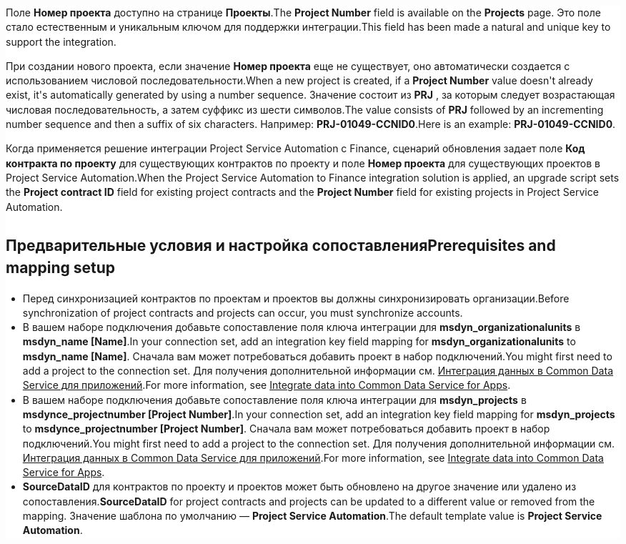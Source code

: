 <span data-ttu-id="b4e7b-156">Поле **Номер проекта** доступно на странице **Проекты**.</span><span class="sxs-lookup"><span data-stu-id="b4e7b-156">The **Project Number** field is available on the **Projects** page.</span></span> <span data-ttu-id="b4e7b-157">Это поле стало естественным и уникальным ключом для поддержки интеграции.</span><span class="sxs-lookup"><span data-stu-id="b4e7b-157">This field has been made a natural and unique key to support the integration.</span></span>

<span data-ttu-id="b4e7b-158">При создании нового проекта, если значение **Номер проекта** еще не существует, оно автоматически создается с использованием числовой последовательности.</span><span class="sxs-lookup"><span data-stu-id="b4e7b-158">When a new project is created, if a **Project Number** value doesn't already exist, it's automatically generated by using a number sequence.</span></span> <span data-ttu-id="b4e7b-159">Значение состоит из **PRJ** , за которым следует возрастающая числовая последовательность, а затем суффикс из шести символов.</span><span class="sxs-lookup"><span data-stu-id="b4e7b-159">The value consists of **PRJ** followed by an incrementing number sequence and then a suffix of six characters.</span></span> <span data-ttu-id="b4e7b-160">Например: **PRJ-01049-CCNID0**.</span><span class="sxs-lookup"><span data-stu-id="b4e7b-160">Here is an example: **PRJ-01049-CCNID0**.</span></span>

<span data-ttu-id="b4e7b-161">Когда применяется решение интеграции Project Service Automation с Finance, сценарий обновления задает поле **Код контракта по проекту** для существующих контрактов по проекту и поле **Номер проекта** для существующих проектов в Project Service Automation.</span><span class="sxs-lookup"><span data-stu-id="b4e7b-161">When the Project Service Automation to Finance integration solution is applied, an upgrade script sets the **Project contract ID** field for existing project contracts and the **Project Number** field for existing projects in Project Service Automation.</span></span>

## <a name="prerequisites-and-mapping-setup"></a><span data-ttu-id="b4e7b-162">Предварительные условия и настройка сопоставления</span><span class="sxs-lookup"><span data-stu-id="b4e7b-162">Prerequisites and mapping setup</span></span>

- <span data-ttu-id="b4e7b-163">Перед синхронизацией контрактов по проектам и проектов вы должны синхронизировать организации.</span><span class="sxs-lookup"><span data-stu-id="b4e7b-163">Before synchronization of project contracts and projects can occur, you must synchronize accounts.</span></span>
- <span data-ttu-id="b4e7b-164">В вашем наборе подключения добавьте сопоставление поля ключа интеграции для **msdyn\_organizationalunits** в **msdyn\_name \[Name\]**.</span><span class="sxs-lookup"><span data-stu-id="b4e7b-164">In your connection set, add an integration key field mapping for **msdyn\_organizationalunits** to **msdyn\_name \[Name\]**.</span></span> <span data-ttu-id="b4e7b-165">Сначала вам может потребоваться добавить проект в набор подключений.</span><span class="sxs-lookup"><span data-stu-id="b4e7b-165">You might first need to add a project to the connection set.</span></span> <span data-ttu-id="b4e7b-166">Для получения дополнительной информации см. [Интеграция данных в Common Data Service для приложений](https://docs.microsoft.com/powerapps/administrator/data-integrator).</span><span class="sxs-lookup"><span data-stu-id="b4e7b-166">For more information, see [Integrate data into Common Data Service for Apps](https://docs.microsoft.com/powerapps/administrator/data-integrator).</span></span>
- <span data-ttu-id="b4e7b-167">В вашем наборе подключения добавьте сопоставление поля ключа интеграции для **msdyn\_projects** в **msdynce\_projectnumber \[Project Number\]**.</span><span class="sxs-lookup"><span data-stu-id="b4e7b-167">In your connection set, add an integration key field mapping for **msdyn\_projects** to **msdynce\_projectnumber \[Project Number\]**.</span></span> <span data-ttu-id="b4e7b-168">Сначала вам может потребоваться добавить проект в набор подключений.</span><span class="sxs-lookup"><span data-stu-id="b4e7b-168">You might first need to add a project to the connection set.</span></span> <span data-ttu-id="b4e7b-169">Для получения дополнительной информации см. [Интеграция данных в Common Data Service для приложений](https://docs.microsoft.com/powerapps/administrator/data-integrator).</span><span class="sxs-lookup"><span data-stu-id="b4e7b-169">For more information, see [Integrate data into Common Data Service for Apps](https://docs.microsoft.com/powerapps/administrator/data-integrator).</span></span>
- <span data-ttu-id="b4e7b-170">**SourceDataID** для контрактов по проекту и проектов может быть обновлено на другое значение или удалено из сопоставления.</span><span class="sxs-lookup"><span data-stu-id="b4e7b-170">**SourceDataID** for project contracts and projects can be updated to a different value or removed from the mapping.</span></span> <span data-ttu-id="b4e7b-171">Значение шаблона по умолчанию — **Project Service Automation**.</span><span class="sxs-lookup"><span data-stu-id="b4e7b-171">The default template value is **Project Service Automation**.</span></span>